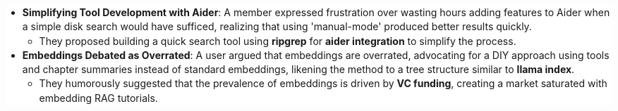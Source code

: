 
- **Simplifying Tool Development with Aider**: A member expressed frustration over wasting hours adding features to Aider when a simple disk search would have sufficed, realizing that using 'manual-mode' produced better results quickly.
   - They proposed building a quick search tool using **ripgrep** for **aider integration** to simplify the process.
- **Embeddings Debated as Overrated**: A user argued that embeddings are overrated, advocating for a DIY approach using tools and chapter summaries instead of standard embeddings, likening the method to a tree structure similar to **llama index**.
   - They humorously suggested that the prevalence of embeddings is driven by **VC funding**, creating a market saturated with embedding RAG tutorials.
